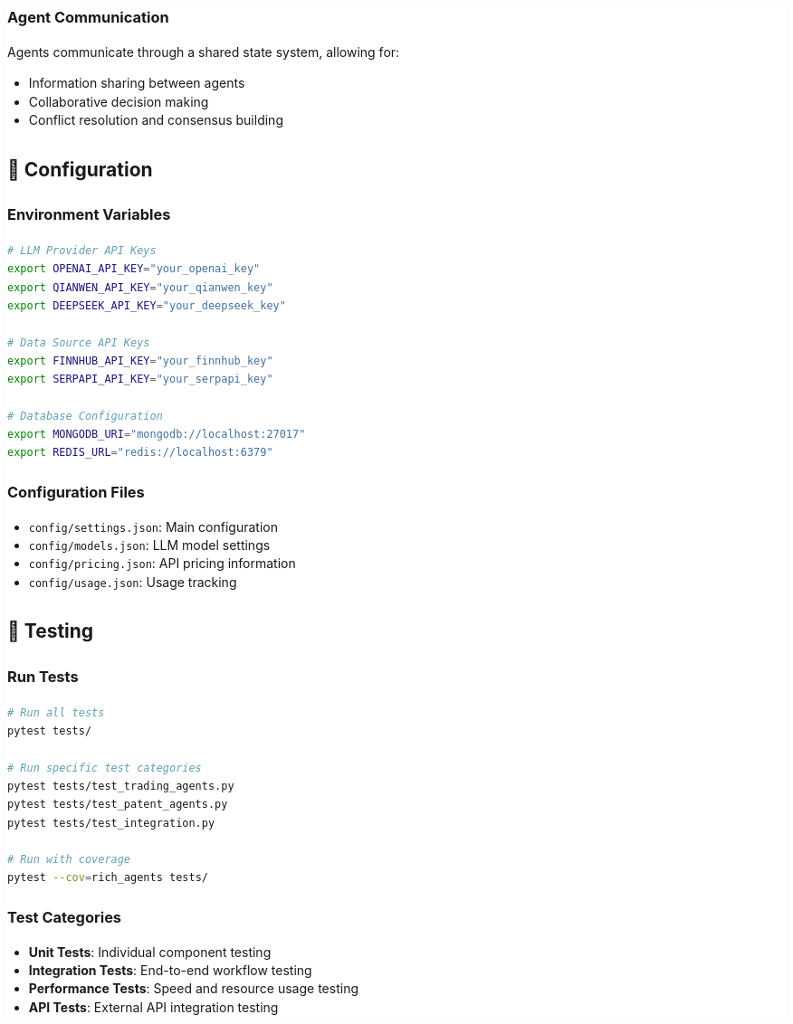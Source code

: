 ### Agent Communication
Agents communicate through a shared state system, allowing for:
- Information sharing between agents
- Collaborative decision making
- Conflict resolution and consensus building

## 🔧 Configuration

### Environment Variables
```bash
# LLM Provider API Keys
export OPENAI_API_KEY="your_openai_key"
export QIANWEN_API_KEY="your_qianwen_key"
export DEEPSEEK_API_KEY="your_deepseek_key"

# Data Source API Keys
export FINNHUB_API_KEY="your_finnhub_key"
export SERPAPI_API_KEY="your_serpapi_key"

# Database Configuration
export MONGODB_URI="mongodb://localhost:27017"
export REDIS_URL="redis://localhost:6379"
```

### Configuration Files
- `config/settings.json`: Main configuration
- `config/models.json`: LLM model settings
- `config/pricing.json`: API pricing information
- `config/usage.json`: Usage tracking

## 🧪 Testing

### Run Tests
```bash
# Run all tests
pytest tests/

# Run specific test categories
pytest tests/test_trading_agents.py
pytest tests/test_patent_agents.py
pytest tests/test_integration.py

# Run with coverage
pytest --cov=rich_agents tests/
```

### Test Categories
- **Unit Tests**: Individual component testing
- **Integration Tests**: End-to-end workflow testing
- **Performance Tests**: Speed and resource usage testing
- **API Tests**: External API integration testing
